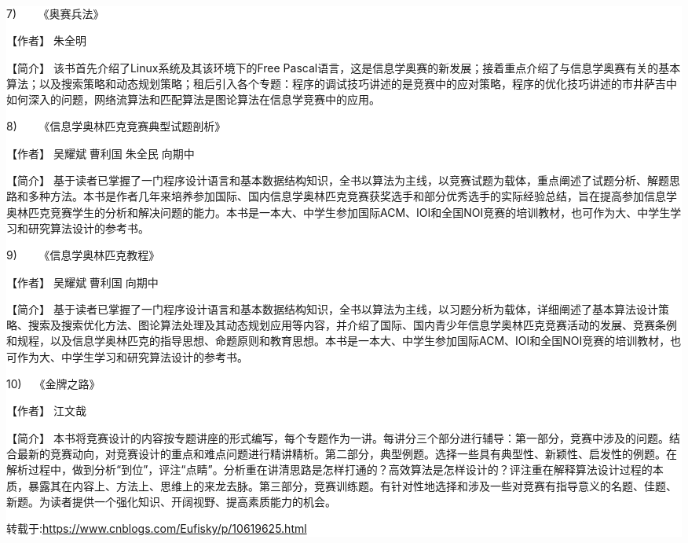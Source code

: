 7)       《奥赛兵法》

【作者】 朱全明

【简介】 该书首先介绍了Linux系统及其该环境下的Free Pascal语言，这是信息学奥赛的新发展；接着重点介绍了与信息学奥赛有关的基本算法；以及搜索策略和动态规划策略；租后引入各个专题：程序的调试技巧讲述的是竞赛中的应对策略，程序的优化技巧讲述的市井萨吉中如何深入的问题，网络流算法和匹配算法是图论算法在信息学竞赛中的应用。

8)       《信息学奥林匹克竞赛典型试题剖析》

【作者】 吴耀斌 曹利国 朱全民 向期中

【简介】 基于读者已掌握了一门程序设计语言和基本数据结构知识，全书以算法为主线，以竞赛试题为载体，重点阐述了试题分析、解题思路和多种方法。本书是作者几年来培养参加国际、国内信息学奥林匹克竞赛获奖选手和部分优秀选手的实际经验总结，旨在提高参加信息学奥林匹克竞赛学生的分析和解决问题的能力。本书是一本大、中学生参加国际ACM、IOI和全国NOI竞赛的培训教材，也可作为大、中学生学习和研究算法设计的参考书。

9)       《信息学奥林匹克教程》

【作者】 吴耀斌 曹利国 向期中

【简介】 基于读者已掌握了一门程序设计语言和基本数据结构知识，全书以算法为主线，以习题分析为载体，详细阐述了基本算法设计策略、搜索及搜索优化方法、图论算法处理及其动态规划应用等内容，并介绍了国际、国内青少年信息学奥林匹克竞赛活动的发展、竞赛条例和规程，以及信息学奥林匹克的指导思想、命题原则和教育思想。本书是一本大、中学生参加国际ACM、IOI和全国NOI竞赛的培训教材，也可作为大、中学生学习和研究算法设计的参考书。

10)    《金牌之路》

【作者】 江文哉

【简介】 本书将竞赛设计的内容按专题讲座的形式编写，每个专题作为一讲。每讲分三个部分进行辅导：第一部分，竞赛中涉及的问题。结合最新的竞赛动向，对竞赛设计的重点和难点问题进行精讲精析。第二部分，典型例题。选择一些具有典型性、新颖性、启发性的例题。在解析过程中，做到分析“到位”，评注“点睛”。分析重在讲清思路是怎样打通的？高效算法是怎样设计的？评注重在解释算法设计过程的本质，暴露其在内容上、方法上、思维上的来龙去脉。第三部分，竞赛训练题。有针对性地选择和涉及一些对竞赛有指导意义的名题、佳题、新题。为读者提供一个强化知识、开阔视野、提高素质能力的机会。

转载于:https://www.cnblogs.com/Eufisky/p/10619625.html